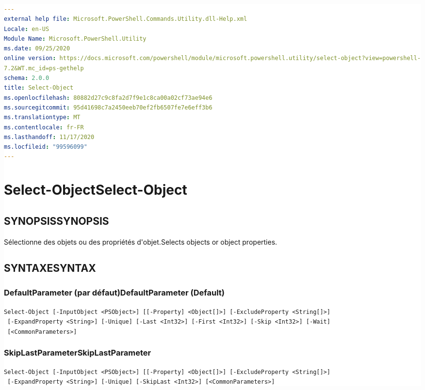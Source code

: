 ```yaml
---
external help file: Microsoft.PowerShell.Commands.Utility.dll-Help.xml
Locale: en-US
Module Name: Microsoft.PowerShell.Utility
ms.date: 09/25/2020
online version: https://docs.microsoft.com/powershell/module/microsoft.powershell.utility/select-object?view=powershell-7.2&WT.mc_id=ps-gethelp
schema: 2.0.0
title: Select-Object
ms.openlocfilehash: 80882d27c9c8fa2d7f9e1c8ca00a02cf73ae94e6
ms.sourcegitcommit: 95d41698c7a2450eeb70ef2fb6507fe7e6eff3b6
ms.translationtype: MT
ms.contentlocale: fr-FR
ms.lasthandoff: 11/17/2020
ms.locfileid: "99596099"
---
```

# <span data-ttu-id="b1fea-102">Select-Object</span><span class="sxs-lookup"><span data-stu-id="b1fea-102">Select-Object</span></span>

## <span data-ttu-id="b1fea-103">SYNOPSIS</span><span class="sxs-lookup"><span data-stu-id="b1fea-103">SYNOPSIS</span></span>
<span data-ttu-id="b1fea-104">Sélectionne des objets ou des propriétés d'objet.</span><span class="sxs-lookup"><span data-stu-id="b1fea-104">Selects objects or object properties.</span></span>

## <span data-ttu-id="b1fea-105">SYNTAXE</span><span class="sxs-lookup"><span data-stu-id="b1fea-105">SYNTAX</span></span>

### <span data-ttu-id="b1fea-106">DefaultParameter (par défaut)</span><span class="sxs-lookup"><span data-stu-id="b1fea-106">DefaultParameter (Default)</span></span>

```
Select-Object [-InputObject <PSObject>] [[-Property] <Object[]>] [-ExcludeProperty <String[]>]
 [-ExpandProperty <String>] [-Unique] [-Last <Int32>] [-First <Int32>] [-Skip <Int32>] [-Wait]
 [<CommonParameters>]
```

### <span data-ttu-id="b1fea-107">SkipLastParameter</span><span class="sxs-lookup"><span data-stu-id="b1fea-107">SkipLastParameter</span></span>

```
Select-Object [-InputObject <PSObject>] [[-Property] <Object[]>] [-ExcludeProperty <String[]>]
 [-ExpandProperty <String>] [-Unique] [-SkipLast <Int32>] [<CommonParameters>]
```
